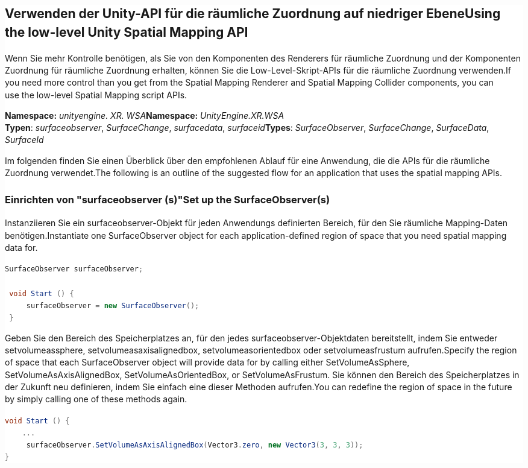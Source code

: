 ## <a name="using-the-low-level-unity-spatial-mapping-api"></a><span data-ttu-id="3c5d2-148">Verwenden der Unity-API für die räumliche Zuordnung auf niedriger Ebene</span><span class="sxs-lookup"><span data-stu-id="3c5d2-148">Using the low-level Unity Spatial Mapping API</span></span>

<span data-ttu-id="3c5d2-149">Wenn Sie mehr Kontrolle benötigen, als Sie von den Komponenten des Renderers für räumliche Zuordnung und der Komponenten Zuordnung für räumliche Zuordnung erhalten, können Sie die Low-Level-Skript-APIs für die räumliche Zuordnung verwenden.</span><span class="sxs-lookup"><span data-stu-id="3c5d2-149">If you need more control than you get from the Spatial Mapping Renderer and Spatial Mapping Collider components, you can use the low-level Spatial Mapping script APIs.</span></span>

<span data-ttu-id="3c5d2-150">**Namespace:** *unityengine. XR. WSA*</span><span class="sxs-lookup"><span data-stu-id="3c5d2-150">**Namespace:** *UnityEngine.XR.WSA*</span></span><br>
<span data-ttu-id="3c5d2-151">**Typen**: *surfaceobserver*, *SurfaceChange*, *surfacedata*, *surfaceid*</span><span class="sxs-lookup"><span data-stu-id="3c5d2-151">**Types**: *SurfaceObserver*, *SurfaceChange*, *SurfaceData*, *SurfaceId*</span></span>

<span data-ttu-id="3c5d2-152">Im folgenden finden Sie einen Überblick über den empfohlenen Ablauf für eine Anwendung, die die APIs für die räumliche Zuordnung verwendet.</span><span class="sxs-lookup"><span data-stu-id="3c5d2-152">The following is an outline of the suggested flow for an application that uses the spatial mapping APIs.</span></span>

### <a name="set-up-the-surfaceobservers"></a><span data-ttu-id="3c5d2-153">Einrichten von "surfaceobserver (s)"</span><span class="sxs-lookup"><span data-stu-id="3c5d2-153">Set up the SurfaceObserver(s)</span></span>

<span data-ttu-id="3c5d2-154">Instanziieren Sie ein surfaceobserver-Objekt für jeden Anwendungs definierten Bereich, für den Sie räumliche Mapping-Daten benötigen.</span><span class="sxs-lookup"><span data-stu-id="3c5d2-154">Instantiate one SurfaceObserver object for each application-defined region of space that you need spatial mapping data for.</span></span>

```cs
SurfaceObserver surfaceObserver;

 void Start () {
     surfaceObserver = new SurfaceObserver();
 }
```

<span data-ttu-id="3c5d2-155">Geben Sie den Bereich des Speicherplatzes an, für den jedes surfaceobserver-Objektdaten bereitstellt, indem Sie entweder setvolumeassphere, setvolumeasaxisalignedbox, setvolumeasorientedbox oder setvolumeasfrustum aufrufen.</span><span class="sxs-lookup"><span data-stu-id="3c5d2-155">Specify the region of space that each SurfaceObserver object will provide data for by calling either SetVolumeAsSphere, SetVolumeAsAxisAlignedBox, SetVolumeAsOrientedBox, or SetVolumeAsFrustum.</span></span> <span data-ttu-id="3c5d2-156">Sie können den Bereich des Speicherplatzes in der Zukunft neu definieren, indem Sie einfach eine dieser Methoden aufrufen.</span><span class="sxs-lookup"><span data-stu-id="3c5d2-156">You can redefine the region of space in the future by simply calling one of these methods again.</span></span>

```cs
void Start () {
    ...
     surfaceObserver.SetVolumeAsAxisAlignedBox(Vector3.zero, new Vector3(3, 3, 3));
}
```
